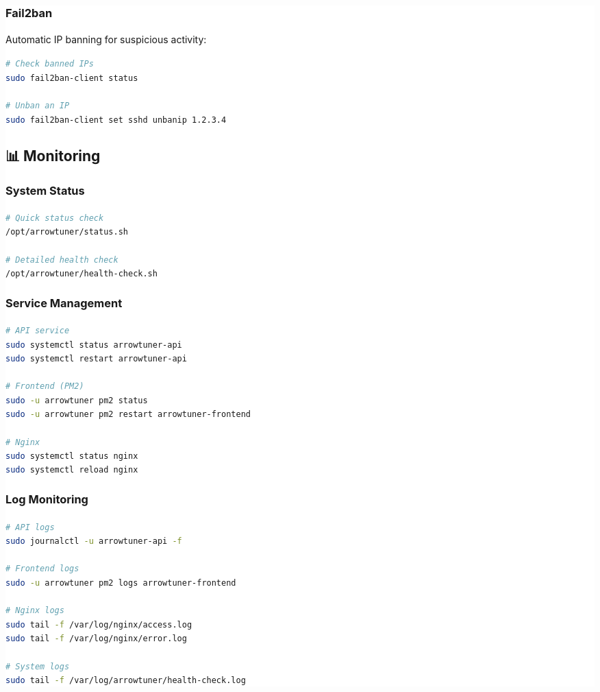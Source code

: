 ### Fail2ban
Automatic IP banning for suspicious activity:
```bash
# Check banned IPs
sudo fail2ban-client status

# Unban an IP
sudo fail2ban-client set sshd unbanip 1.2.3.4
```

## 📊 Monitoring

### System Status
```bash
# Quick status check
/opt/arrowtuner/status.sh

# Detailed health check
/opt/arrowtuner/health-check.sh
```

### Service Management
```bash
# API service
sudo systemctl status arrowtuner-api
sudo systemctl restart arrowtuner-api

# Frontend (PM2)
sudo -u arrowtuner pm2 status
sudo -u arrowtuner pm2 restart arrowtuner-frontend

# Nginx
sudo systemctl status nginx
sudo systemctl reload nginx
```

### Log Monitoring
```bash
# API logs
sudo journalctl -u arrowtuner-api -f

# Frontend logs
sudo -u arrowtuner pm2 logs arrowtuner-frontend

# Nginx logs
sudo tail -f /var/log/nginx/access.log
sudo tail -f /var/log/nginx/error.log

# System logs
sudo tail -f /var/log/arrowtuner/health-check.log
```
